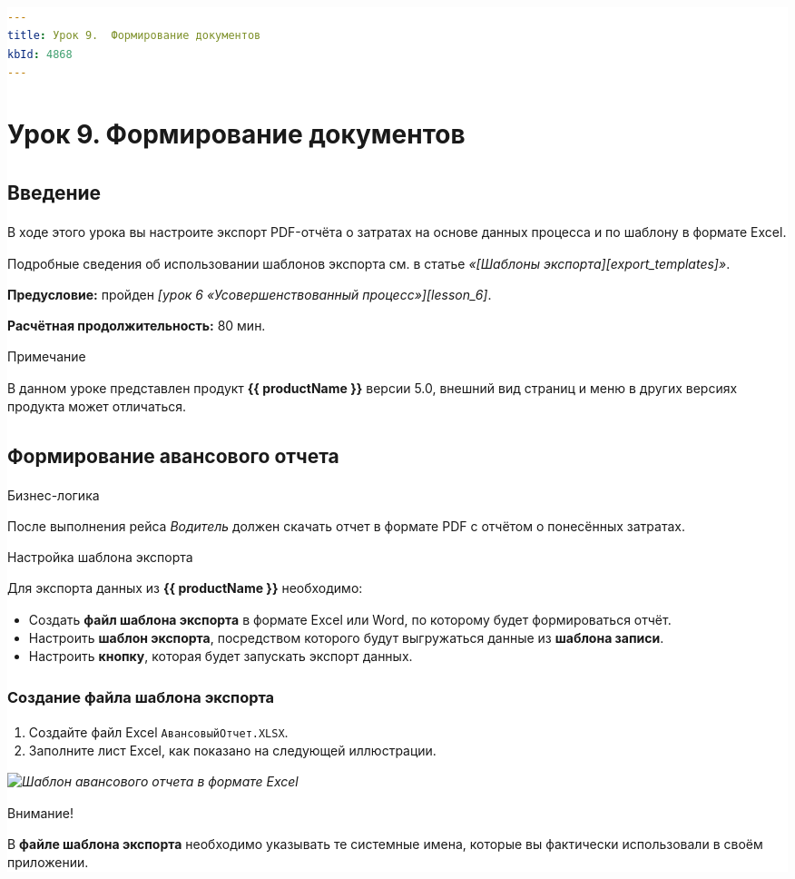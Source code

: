 ```yaml
---
title: Урок 9.  Формирование документов
kbId: 4868
---
```


# Урок 9. Формирование документов

## Введение

В ходе этого урока вы настроите экспорт PDF-отчёта о затратах на основе данных процесса и по шаблону в формате Excel.

Подробные сведения об использовании шаблонов экспорта см. в статье *«[Шаблоны экспорта][export_templates]»*.

**Предусловие:** пройден *[урок 6 «Усовершенствованный процесс»][lesson_6]*.

**Расчётная продолжительность:** 80 мин.

Примечание

В данном уроке представлен продукт **{{ productName }}** версии 5.0, внешний вид страниц и меню в других версиях продукта может отличаться.

## Формирование авансового отчета

Бизнес-логика

После выполнения рейса *Водитель* должен скачать отчет в формате PDF с отчётом о понесённых затратах.

Настройка шаблона экспорта

Для экспорта данных из **{{ productName }}** необходимо:

- Создать **файл шаблона экспорта** в формате Excel или Word, по которому будет формироваться отчёт.
- Настроить **шаблон экспорта**, посредством которого будут выгружаться данные из **шаблона записи**.
- Настроить **кнопку**, которая будет запускать экспорт данных.

### Создание файла шаблона экспорта

1. Создайте файл Excel `АвансовыйОтчет.XLSX`.
2. Заполните лист Excel, как показано на следующей иллюстрации.

_![Шаблон авансового отчета в формате Excel](/platform/v5.0/tutorial/img/lesson_9_export_template_file.png)_

Внимание!

В **файле шаблона экспорта** необходимо указывать те системные имена, которые вы фактически использовали в своём приложении.
